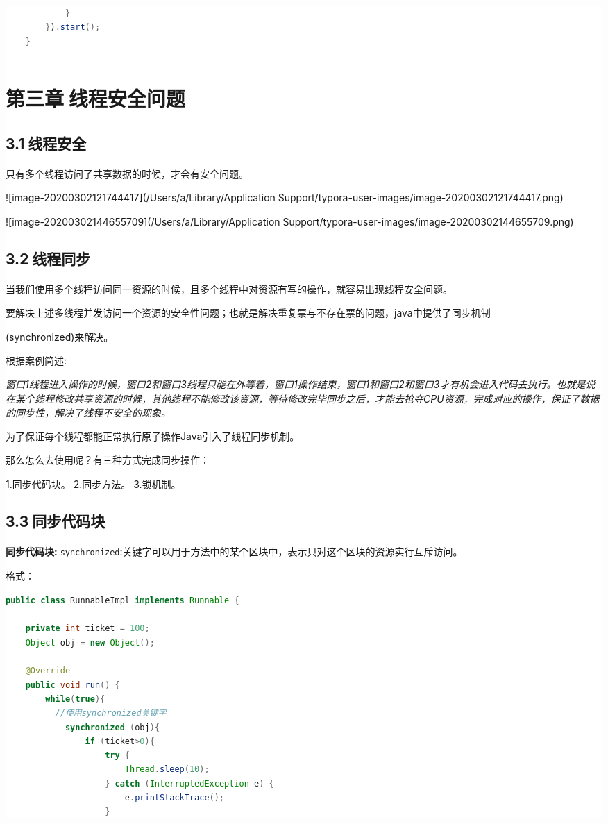 ```java
            }
        }).start();
    }
```



---

# 第三章 线程安全问题



## 3.1 线程安全

只有多个线程访问了共享数据的时候，才会有安全问题。

![image-20200302121744417](/Users/a/Library/Application Support/typora-user-images/image-20200302121744417.png)



![image-20200302144655709](/Users/a/Library/Application Support/typora-user-images/image-20200302144655709.png)



## 3.2 线程同步

当我们使用多个线程访问同一资源的时候，且多个线程中对资源有写的操作，就容易出现线程安全问题。

要解决上述多线程并发访问一个资源的安全性问题；也就是解决重复票与不存在票的问题，java中提供了同步机制

(synchronized)来解决。

根据案例简述:

*窗口1线程进入操作的时候，窗口2和窗口3线程只能在外等着，窗口1操作结束，窗口1和窗口2和窗口3才有机会进入代码去执行。也就是说在某个线程修改共享资源的时候，其他线程不能修改该资源，等待修改完毕同步之后，才能去抢夺CPU资源，完成对应的操作，保证了数据的同步性，解决了线程不安全的现象。*

为了保证每个线程都能正常执行原子操作Java引入了线程同步机制。

那么怎么去使用呢？有三种方式完成同步操作：

1.同步代码块。
2.同步方法。
3.锁机制。

## 3.3 同步代码块

  **同步代码块:**  ```synchronized```:关键字可以用于方法中的某个区块中，表示只对这个区块的资源实行互斥访问。

格式：

```java
public class RunnableImpl implements Runnable {

    private int ticket = 100;
    Object obj = new Object();

    @Override
    public void run() {
        while(true){
          //使用synchronized关键字
            synchronized (obj){
                if (ticket>0){
                    try {
                        Thread.sleep(10);
                    } catch (InterruptedException e) {
                        e.printStackTrace();
                    }
```